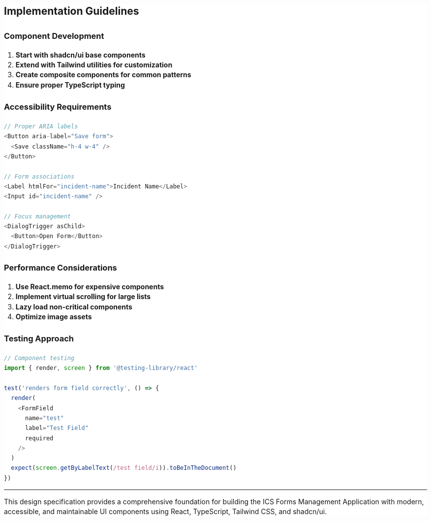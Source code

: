 
## Implementation Guidelines

### Component Development
1. **Start with shadcn/ui base components**
2. **Extend with Tailwind utilities for customization**
3. **Create composite components for common patterns**
4. **Ensure proper TypeScript typing**

### Accessibility Requirements
```typescript
// Proper ARIA labels
<Button aria-label="Save form">
  <Save className="h-4 w-4" />
</Button>

// Form associations
<Label htmlFor="incident-name">Incident Name</Label>
<Input id="incident-name" />

// Focus management
<DialogTrigger asChild>
  <Button>Open Form</Button>
</DialogTrigger>
```

### Performance Considerations
1. **Use React.memo for expensive components**
2. **Implement virtual scrolling for large lists**
3. **Lazy load non-critical components**
4. **Optimize image assets**

### Testing Approach
```typescript
// Component testing
import { render, screen } from '@testing-library/react'

test('renders form field correctly', () => {
  render(
    <FormField 
      name="test" 
      label="Test Field" 
      required 
    />
  )
  expect(screen.getByLabelText(/test field/i)).toBeInTheDocument()
})
```

---

This design specification provides a comprehensive foundation for building the ICS Forms Management Application with modern, accessible, and maintainable UI components using React, TypeScript, Tailwind CSS, and shadcn/ui.